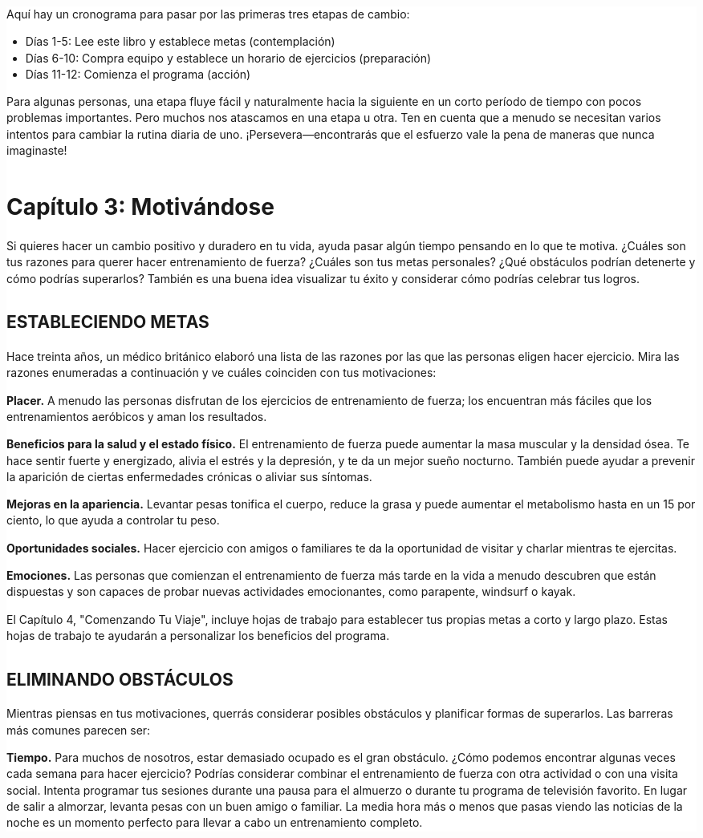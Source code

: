 Aquí hay un cronograma para pasar por las primeras tres etapas de cambio:

- Días 1-5: Lee este libro y establece metas (contemplación)
- Días 6-10: Compra equipo y establece un horario de ejercicios (preparación)
- Días 11-12: Comienza el programa (acción)

Para algunas personas, una etapa fluye fácil y naturalmente hacia la siguiente en un corto período de tiempo con pocos problemas importantes. Pero muchos nos atascamos en una etapa u otra. Ten en cuenta que a menudo se necesitan varios intentos para cambiar la rutina diaria de uno. ¡Persevera—encontrarás que el esfuerzo vale la pena de maneras que nunca imaginaste!

# Capítulo 3: Motivándose

Si quieres hacer un cambio positivo y duradero en tu vida, ayuda pasar algún tiempo pensando en lo que te motiva. ¿Cuáles son tus razones para querer hacer entrenamiento de fuerza? ¿Cuáles son tus metas personales? ¿Qué obstáculos podrían detenerte y cómo podrías superarlos? También es una buena idea visualizar tu éxito y considerar cómo podrías celebrar tus logros.

## ESTABLECIENDO METAS

Hace treinta años, un médico británico elaboró una lista de las razones por las que las personas eligen hacer ejercicio. Mira las razones enumeradas a continuación y ve cuáles coinciden con tus motivaciones:

**Placer.** A menudo las personas disfrutan de los ejercicios de entrenamiento de fuerza; los encuentran más fáciles que los entrenamientos aeróbicos y aman los resultados.

**Beneficios para la salud y el estado físico.** El entrenamiento de fuerza puede aumentar la masa muscular y la densidad ósea. Te hace sentir fuerte y energizado, alivia el estrés y la depresión, y te da un mejor sueño nocturno. También puede ayudar a prevenir la aparición de ciertas enfermedades crónicas o aliviar sus síntomas.

**Mejoras en la apariencia.** Levantar pesas tonifica el cuerpo, reduce la grasa y puede aumentar el metabolismo hasta en un 15 por ciento, lo que ayuda a controlar tu peso.

**Oportunidades sociales.** Hacer ejercicio con amigos o familiares te da la oportunidad de visitar y charlar mientras te ejercitas.

**Emociones.** Las personas que comienzan el entrenamiento de fuerza más tarde en la vida a menudo descubren que están dispuestas y son capaces de probar nuevas actividades emocionantes, como parapente, windsurf o kayak.

El Capítulo 4, "Comenzando Tu Viaje", incluye hojas de trabajo para establecer tus propias metas a corto y largo plazo. Estas hojas de trabajo te ayudarán a personalizar los beneficios del programa.

## ELIMINANDO OBSTÁCULOS

Mientras piensas en tus motivaciones, querrás considerar posibles obstáculos y planificar formas de superarlos. Las barreras más comunes parecen ser:

**Tiempo.** Para muchos de nosotros, estar demasiado ocupado es el gran obstáculo. ¿Cómo podemos encontrar algunas veces cada semana para hacer ejercicio? Podrías considerar combinar el entrenamiento de fuerza con otra actividad o con una visita social. Intenta programar tus sesiones durante una pausa para el almuerzo o durante tu programa de televisión favorito. En lugar de salir a almorzar, levanta pesas con un buen amigo o familiar. La media hora más o menos que pasas viendo las noticias de la noche es un momento perfecto para llevar a cabo un entrenamiento completo.
